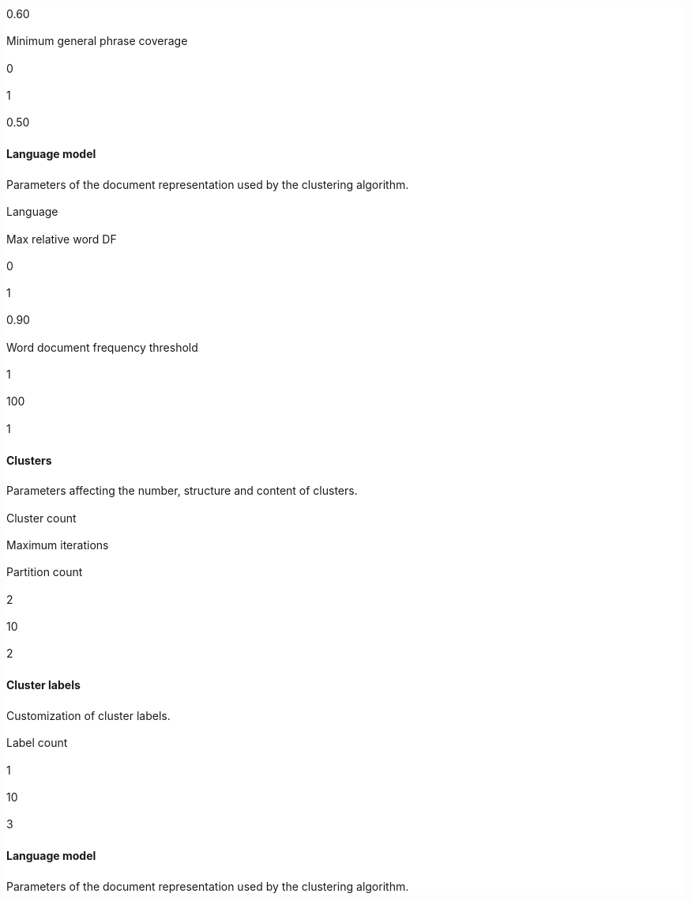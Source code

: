 0.60

Minimum general phrase coverage

0

1

0.50

#### Language model

Parameters of the document representation used by the clustering algorithm.

Language

Max relative word DF

0

1

0.90

Word document frequency threshold

1

100

1

#### Clusters

Parameters affecting the number, structure and content of clusters.

Cluster count

Maximum iterations

Partition count

2

10

2

#### Cluster labels

Customization of cluster labels.

Label count

1

10

3

#### Language model

Parameters of the document representation used by the clustering algorithm.
